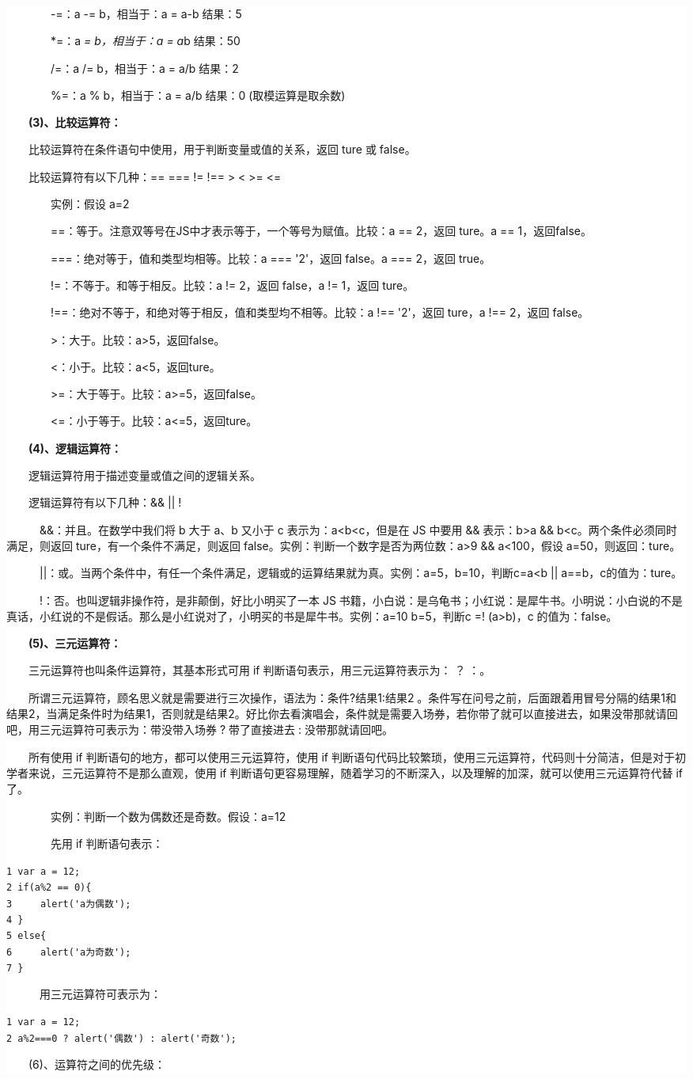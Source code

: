 　　　　-=：a -= b，相当于：a = a-b 结果：5

　　　　*=：a *= b，相当于：a = a*b 结果：50

　　　　/=：a /= b，相当于：a = a/b 结果：2

　　　　%=：a % b，相当于：a = a/b 结果：0 (取模运算是取余数)

　　**(3)、比较运算符：**

　　比较运算符在条件语句中使用，用于判断变量或值的关系，返回 ture 或 false。

　　比较运算符有以下几种：== === != !== > < >= <=

　　　　实例：假设 a=2

　　　　==：等于。注意双等号在JS中才表示等于，一个等号为赋值。比较：a == 2，返回 ture。a == 1，返回false。

　　　　===：绝对等于，值和类型均相等。比较：a === '2'，返回 false。a === 2，返回 true。

　　　　!=：不等于。和等于相反。比较：a != 2，返回 false，a != 1，返回 ture。

　　　　!==：绝对不等于，和绝对等于相反，值和类型均不相等。比较：a !== '2'，返回 ture，a !== 2，返回 false。

　　　　>：大于。比较：a>5，返回false。

　　　　<：小于。比较：a<5，返回ture。

　　　　>=：大于等于。比较：a>=5，返回false。

　　　　<=：小于等于。比较：a<=5，返回ture。

　　**(4)、逻辑运算符：**

　　逻辑运算符用于描述变量或值之间的逻辑关系。

　　逻辑运算符有以下几种：&& || !

　　　&&：并且。在数学中我们将 b 大于 a、b 又小于 c 表示为：a<b<c，但是在 JS 中要用 && 表示：b>a && b<c。两个条件必须同时满足，则返回 ture，有一个条件不满足，则返回 false。实例：判断一个数字是否为两位数：a>9 && a<100，假设 a=50，则返回：ture。

　　　||：或。当两个条件中，有任一个条件满足，逻辑或的运算结果就为真。实例：a=5，b=10，判断c=a<b || a==b，c的值为：ture。

　　　!：否。也叫逻辑非操作符，是非颠倒，好比小明买了一本 JS 书籍，小白说：是乌龟书；小红说：是犀牛书。小明说：小白说的不是真话，小红说的不是假话。那么是小红说对了，小明买的书是犀牛书。实例：a=10 b=5，判断c =! (a>b)，c 的值为：false。

　　**(5)、三元运算符：**

　　三元运算符也叫条件运算符，其基本形式可用 if 判断语句表示，用三元运算符表示为： ？ ：。

　　所谓三元运算符，顾名思义就是需要进行三次操作，语法为：条件?结果1:结果2 。条件写在问号之前，后面跟着用冒号分隔的结果1和结果2，当满足条件时为结果1，否则就是结果2。好比你去看演唱会，条件就是需要入场券，若你带了就可以直接进去，如果没带那就请回吧，用三元运算符可表示为：带没带入场券 ? 带了直接进去 : 没带那就请回吧。

　　所有使用 if 判断语句的地方，都可以使用三元运算符，使用 if 判断语句代码比较繁琐，使用三元运算符，代码则十分简洁，但是对于初学者来说，三元运算符不是那么直观，使用 if 判断语句更容易理解，随着学习的不断深入，以及理解的加深，就可以使用三元运算符代替 if 了。

　　　　实例：判断一个数为偶数还是奇数。假设：a=12

　　　　先用 if 判断语句表示：
```
1 var a = 12;
2 if(a%2 == 0){
3     alert('a为偶数');
4 }
5 else{
6     alert('a为奇数');
7 }
```
　　　用三元运算符可表示为：
```
1 var a = 12;
2 a%2===0 ? alert('偶数') : alert('奇数');
```
 　　(6)、运算符之间的优先级：
